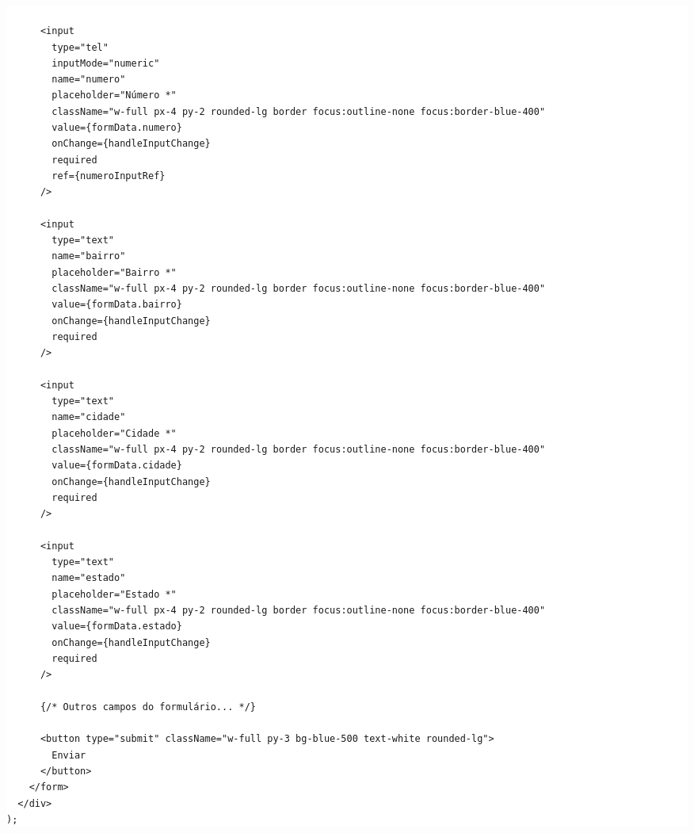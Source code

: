 ```tsx

      <input
        type="tel"
        inputMode="numeric"
        name="numero"
        placeholder="Número *"
        className="w-full px-4 py-2 rounded-lg border focus:outline-none focus:border-blue-400"
        value={formData.numero}
        onChange={handleInputChange}
        required
        ref={numeroInputRef}
      />

      <input
        type="text"
        name="bairro"
        placeholder="Bairro *"
        className="w-full px-4 py-2 rounded-lg border focus:outline-none focus:border-blue-400"
        value={formData.bairro}
        onChange={handleInputChange}
        required
      />

      <input
        type="text"
        name="cidade"
        placeholder="Cidade *"
        className="w-full px-4 py-2 rounded-lg border focus:outline-none focus:border-blue-400"
        value={formData.cidade}
        onChange={handleInputChange}
        required
      />

      <input
        type="text"
        name="estado"
        placeholder="Estado *"
        className="w-full px-4 py-2 rounded-lg border focus:outline-none focus:border-blue-400"
        value={formData.estado}
        onChange={handleInputChange}
        required
      />
      
      {/* Outros campos do formulário... */}
      
      <button type="submit" className="w-full py-3 bg-blue-500 text-white rounded-lg">
        Enviar
      </button>
    </form>
  </div>
);
```
